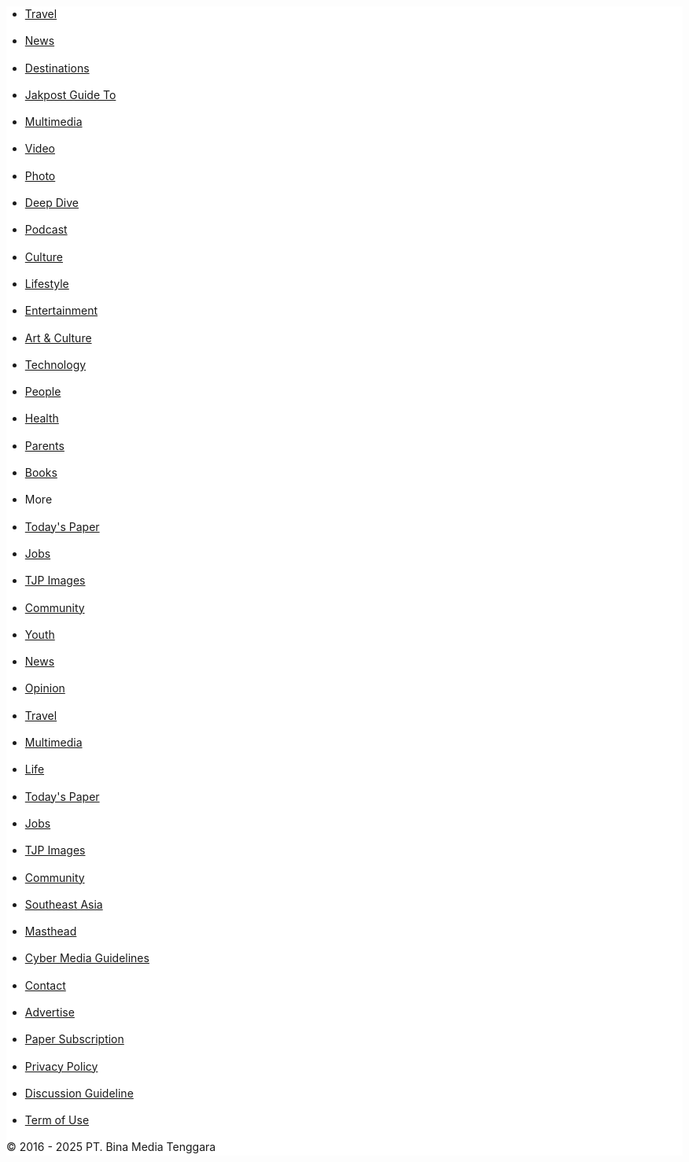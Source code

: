 
  * [Travel](http://www.thejakartapost.com/travel)
  * [News](http://www.thejakartapost.com/travel/news)
  * [Destinations](http://www.thejakartapost.com/travel/destinations)
  * [Jakpost Guide To](http://www.thejakartapost.com/travel/guide-to)


  * [Multimedia](http://www.thejakartapost.com/multimedia)
  * [Video](http://www.thejakartapost.com/multimedia/video)
  * [Photo](http://www.thejakartapost.com/multimedia/photo)
  * [Deep Dive](http://www.thejakartapost.com/longform)
  * [Podcast](http://www.thejakartapost.com/multimedia/podcast)


  * [Culture](http://www.thejakartapost.com/life)
  * [Lifestyle](http://www.thejakartapost.com/life/style)
  * [Entertainment](http://www.thejakartapost.com/life/entertainment)
  * [Art & Culture](http://www.thejakartapost.com/life/arts-culture)
  * [Technology](http://www.thejakartapost.com/life/science-tech)
  * [People](http://www.thejakartapost.com/life/people)
  * [Health](http://www.thejakartapost.com/life/health)
  * [Parents](http://www.thejakartapost.com/life/parents)
  * [Books](http://www.thejakartapost.com/life/books)


  * More
  * [Today's Paper](http://www.thejakartapost.com/paper/todays-paper)
  * [Jobs](https://jobs.thejakartapost.com/)
  * [TJP Images](https://www.thejakartapostimages.com/)
  * [Community](http://www.thejakartapost.com/community)
  * [Youth](http://www.thejakartapost.com/youth)


  * [News](http://www.thejakartapost.com/news)
  * [Opinion](http://www.thejakartapost.com/academia/opinion)
  * [Travel](http://www.thejakartapost.com/travel)
  * [Multimedia](http://www.thejakartapost.com/multimedia)
  * [Life](http://www.thejakartapost.com/life)


  * [Today's Paper](http://www.thejakartapost.com/paper/todays-paper)
  * [Jobs](https://jobs.thejakartapost.com/)
  * [TJP Images](https://www.thejakartapostimages.com/)
  * [Community](http://www.thejakartapost.com/community)
  * [Southeast Asia](http://www.thejakartapost.com/seasia)


  * [Masthead](http://www.thejakartapost.com/about)
  * [Cyber Media Guidelines](http://www.thejakartapost.com/cyber-media-guidelines)
  * [Contact](http://www.thejakartapost.com/contact-us)
  * [Advertise](http://www.thejakartapost.com/content-funding-classifications)
  * [Paper Subscription](http://www.thejakartapost.com/packages)
  * [Privacy Policy](http://www.thejakartapost.com/privacy)
  * [Discussion Guideline](http://www.thejakartapost.com/discussion-guideline)
  * [Term of Use](http://www.thejakartapost.com/term-of-use)


© 2016 - 2025 PT. Bina Media Tenggara
